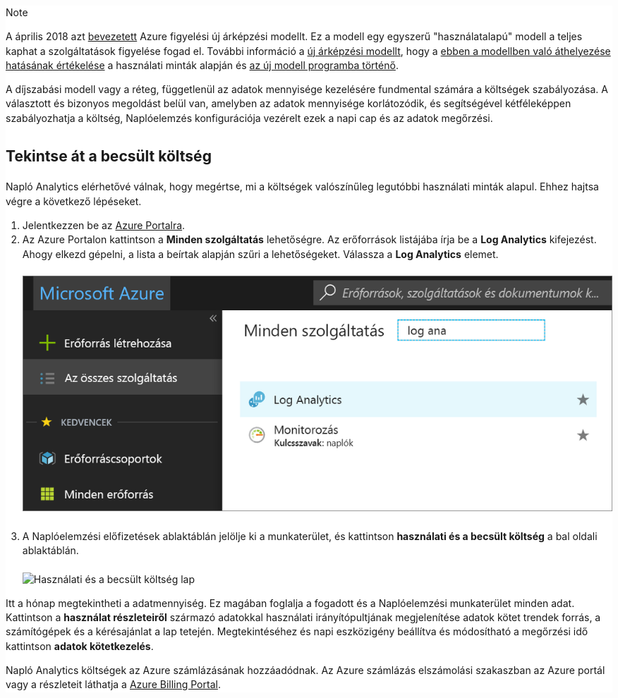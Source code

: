 > [!NOTE]
> A április 2018 azt [bevezetett](https://azure.microsoft.com/en-us/blog/introducing-a-new-way-to-purchase-azure-monitoring-services/) Azure figyelési új árképzési modellt. Ez a modell egy egyszerű "használatalapú" modell a teljes kaphat a szolgáltatások figyelése fogad el. További információ a [új árképzési modellt](https://docs.microsoft.com/en-us/azure/monitoring-and-diagnostics/monitoring-usage-and-estimated-costs), hogy a [ebben a modellben való áthelyezése hatásának értékelése](https://docs.microsoft.com/en-us/azure/monitoring-and-diagnostics/monitoring-usage-and-estimated-costs#assessing-the-impact-of-the-new-pricing-model) a használati minták alapján és [az új modell programba történő](https://docs.microsoft.com/en-us/azure/monitoring-and-diagnostics/monitoring-usage-and-estimated-costs#moving-to-the-new-pricing-model). 

A díjszabási modell vagy a réteg, függetlenül az adatok mennyisége kezelésére fundmental számára a költségek szabályozása. A választott és bizonyos megoldást belül van, amelyben az adatok mennyisége korlátozódik, és segítségével kétféleképpen szabályozhatja a költség, Naplóelemzés konfigurációja vezérelt ezek a napi cap és az adatok megőrzési.  

## <a name="review-estimated-cost"></a>Tekintse át a becsült költség
Napló Analytics elérhetővé válnak, hogy megértse, mi a költségek valószínűleg legutóbbi használati minták alapul.  Ehhez hajtsa végre a következő lépéseket.  

1. Jelentkezzen be az [Azure Portalra](http://portal.azure.com). 
2. Az Azure Portalon kattintson a **Minden szolgáltatás** lehetőségre. Az erőforrások listájába írja be a **Log Analytics** kifejezést. Ahogy elkezd gépelni, a lista a beírtak alapján szűri a lehetőségeket. Válassza a **Log Analytics** elemet.<br><br> ![Azure Portal](media/log-analytics-quick-collect-azurevm/azure-portal-01.png)<br><br>  
3. A Naplóelemzési előfizetések ablaktáblán jelölje ki a munkaterület, és kattintson **használati és a becsült költség** a bal oldali ablaktáblán.<br><br> ![Használati és a becsült költség lap](media/log-analytics-manage-cost-storage/usage-estimated-cost-dashboard-01.png)<br>

Itt a hónap megtekintheti a adatmennyiség. Ez magában foglalja a fogadott és a Naplóelemzési munkaterület minden adat.  Kattintson a **használat részleteiről** származó adatokkal használati irányítópultjának megjelenítése adatok kötet trendek forrás, a számítógépek és a kérésajánlat a lap tetején. Megtekintéséhez és napi eszközigény beállítva és módosítható a megőrzési idő kattintson **adatok kötetkezelés**.
 
Napló Analytics költségek az Azure számlázásának hozzáadódnak. Az Azure számlázás elszámolási szakaszban az Azure portál vagy a részleteit láthatja a [Azure Billing Portal](https://account.windowsazure.com/Subscriptions).  
